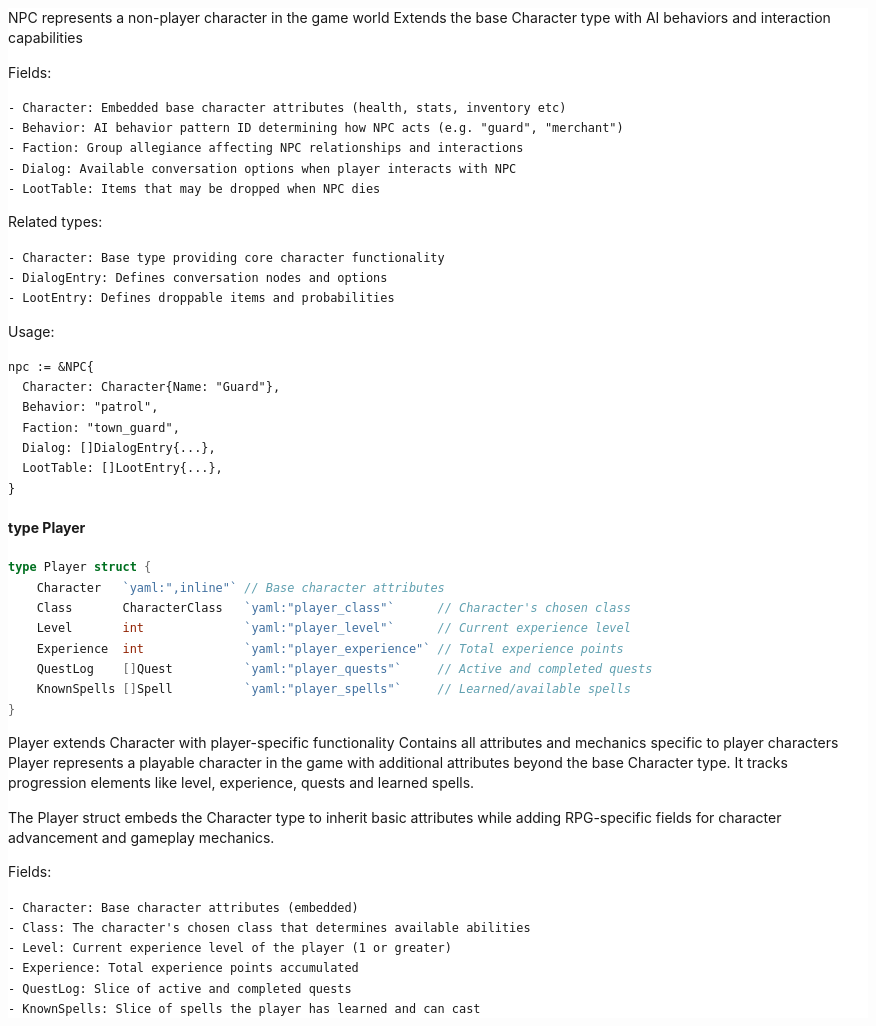NPC represents a non-player character in the game world Extends the base
Character type with AI behaviors and interaction capabilities

Fields:

    - Character: Embedded base character attributes (health, stats, inventory etc)
    - Behavior: AI behavior pattern ID determining how NPC acts (e.g. "guard", "merchant")
    - Faction: Group allegiance affecting NPC relationships and interactions
    - Dialog: Available conversation options when player interacts with NPC
    - LootTable: Items that may be dropped when NPC dies

Related types:

    - Character: Base type providing core character functionality
    - DialogEntry: Defines conversation nodes and options
    - LootEntry: Defines droppable items and probabilities

Usage:

    npc := &NPC{
      Character: Character{Name: "Guard"},
      Behavior: "patrol",
      Faction: "town_guard",
      Dialog: []DialogEntry{...},
      LootTable: []LootEntry{...},
    }

#### type Player

```go
type Player struct {
	Character   `yaml:",inline"` // Base character attributes
	Class       CharacterClass   `yaml:"player_class"`      // Character's chosen class
	Level       int              `yaml:"player_level"`      // Current experience level
	Experience  int              `yaml:"player_experience"` // Total experience points
	QuestLog    []Quest          `yaml:"player_quests"`     // Active and completed quests
	KnownSpells []Spell          `yaml:"player_spells"`     // Learned/available spells
}
```

Player extends Character with player-specific functionality Contains all
attributes and mechanics specific to player characters Player represents a
playable character in the game with additional attributes beyond the base
Character type. It tracks progression elements like level, experience, quests
and learned spells.

The Player struct embeds the Character type to inherit basic attributes while
adding RPG-specific fields for character advancement and gameplay mechanics.

Fields:

    - Character: Base character attributes (embedded)
    - Class: The character's chosen class that determines available abilities
    - Level: Current experience level of the player (1 or greater)
    - Experience: Total experience points accumulated
    - QuestLog: Slice of active and completed quests
    - KnownSpells: Slice of spells the player has learned and can cast
